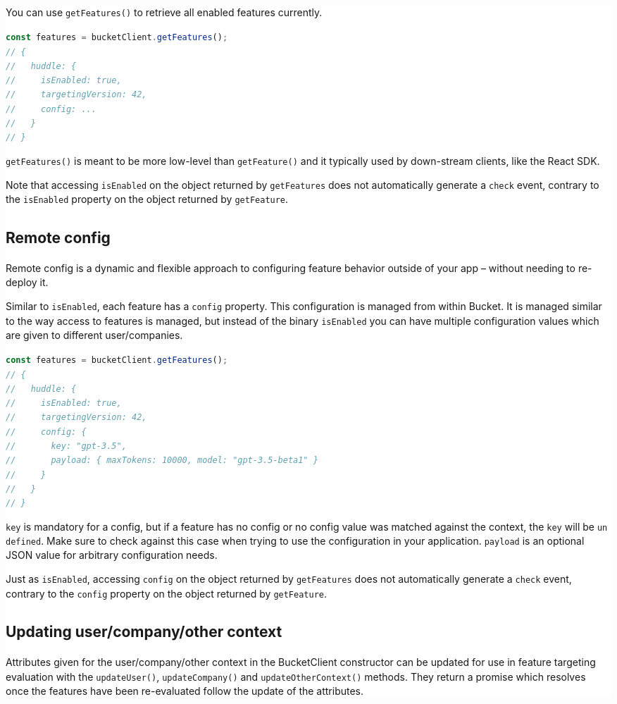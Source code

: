 You can use `getFeatures()` to retrieve all enabled features currently.

```ts
const features = bucketClient.getFeatures();
// {
//   huddle: {
//     isEnabled: true,
//     targetingVersion: 42,
//     config: ...
//   }
// }
```

`getFeatures()` is meant to be more low-level than `getFeature()` and it typically used by down-stream clients, like the React SDK.

Note that accessing `isEnabled` on the object returned by `getFeatures` does not automatically generate a `check` event, contrary to the `isEnabled` property on the object returned by `getFeature`.

## Remote config

Remote config is a dynamic and flexible approach to configuring feature behavior outside of your app – without needing to re-deploy it.

Similar to `isEnabled`, each feature has a `config` property. This configuration is managed from within Bucket. It is managed similar to the way access to features is managed, but instead of the binary `isEnabled` you can have multiple configuration values which are given to different user/companies.

```ts
const features = bucketClient.getFeatures();
// {
//   huddle: {
//     isEnabled: true,
//     targetingVersion: 42,
//     config: {
//       key: "gpt-3.5",
//       payload: { maxTokens: 10000, model: "gpt-3.5-beta1" }
//     }
//   }
// }
```

`key` is mandatory for a config, but if a feature has no config or no config value was matched against the context, the `key` will be `undefined`. Make sure to check against this case when trying to use the configuration in your application. `payload` is an optional JSON value for arbitrary configuration needs.

Just as `isEnabled`, accessing `config` on the object returned by `getFeatures` does not automatically generate a `check` event, contrary to the `config` property on the object returned by `getFeature`.

## Updating user/company/other context

Attributes given for the user/company/other context in the BucketClient constructor can be updated for use in feature targeting evaluation with the `updateUser()`, `updateCompany()` and `updateOtherContext()` methods. They return a promise which resolves once the features have been re-evaluated follow the update of the attributes.
